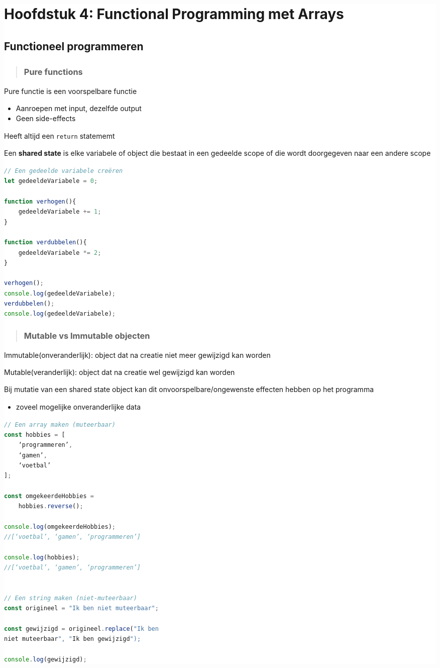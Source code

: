 # **Hoofdstuk 4: Functional Programming met Arrays**


## **Functioneel programmeren**

> ### **Pure functions**
Pure functie is een voorspelbare functie
- Aanroepen met input, dezelfde output
- Geen side-effects

Heeft altijd een `return` statememt

Een **shared state** is elke variabele of object die bestaat in een gedeelde scope of die wordt doorgegeven naar een andere scope
```javascript
// Een gedeelde variabele creëren
let gedeeldeVariabele = 0;

function verhogen(){
    gedeeldeVariabele += 1;
}

function verdubbelen(){
    gedeeldeVariabele *= 2;
}

verhogen();
console.log(gedeeldeVariabele);
verdubbelen();
console.log(gedeeldeVariabele);
```

> ### **Mutable vs Immutable objecten**
Immutable(onveranderlijk): object dat na creatie niet meer gewijzigd kan worden

Mutable(veranderlijk): object dat na creatie wel gewijzigd kan worden

Bij mutatie van een shared state object kan dit onvoorspelbare/ongewenste effecten hebben op het programma  
- zoveel mogelijke onveranderlijke data
```javascript
// Een array maken (muteerbaar)
const hobbies = [
    ‘programmeren’,
    ‘gamen’,
    ‘voetbal’
];

const omgekeerdeHobbies =
    hobbies.reverse();

console.log(omgekeerdeHobbies);
//[‘voetbal’, ‘gamen’, ‘programmeren’]

console.log(hobbies);
//[‘voetbal’, ‘gamen’, ‘programmeren’]


// Een string maken (niet-muteerbaar)
const origineel = "Ik ben niet muteerbaar";

const gewijzigd = origineel.replace("Ik ben
niet muteerbaar", "Ik ben gewijzigd");

console.log(gewijzigd);
```